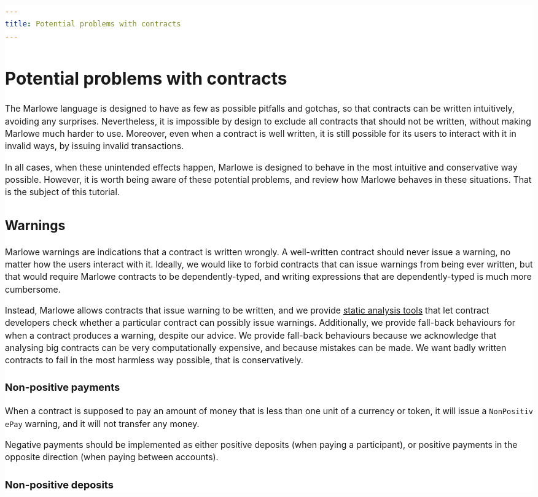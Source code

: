 ```yaml
---
title: Potential problems with contracts
---
```


# Potential problems with contracts

The Marlowe language is designed to have as few as possible pitfalls and
gotchas, so that contracts can be written intuitively, avoiding any
surprises. Nevertheless, it is impossible by design to exclude all
contracts that should not be written, without making Marlowe much harder
to use. Moreover, even when a contract is well written, it is still
possible for its users to interact with it in invalid ways, by issuing
invalid transactions.

In all cases, when these unintended effects happen, Marlowe is designed
to behave in the most intuitive and conservative way possible. However,
it is worth being aware of these potential problems, and review how
Marlowe behaves in these situations. That is the subject of this
tutorial.

## Warnings

Marlowe warnings are indications that a contract is written wrongly. A
well-written contract should never issue a warning, no matter how the
users interact with it. Ideally, we would like to forbid contracts that
can issue warnings from being ever written, but that would require
Marlowe contracts to be dependently-typed, and writing expressions that
are dependently-typed is much more cumbersome.

Instead, Marlowe allows contracts that issue warning to be written, and
we provide [static analysis tools](static-analysis.md) that let contract
developers check whether a particular contract can possibly issue
warnings. Additionally, we provide fall-back behaviours for when a
contract produces a warning, despite our advice. We provide fall-back
behaviours because we acknowledge that analysing big contracts can be
very computationally expensive, and because mistakes can be made. We
want badly written contracts to fail in the most harmless way possible,
that is conservatively.

### Non-positive payments

When a contract is supposed to pay an amount of money that is less than
one unit of a currency or token, it will issue a `NonPositivePay`
warning, and it will not transfer any money.

Negative payments should be implemented as either positive deposits
(when paying a participant), or positive payments in the opposite
direction (when paying between accounts).

### Non-positive deposits
